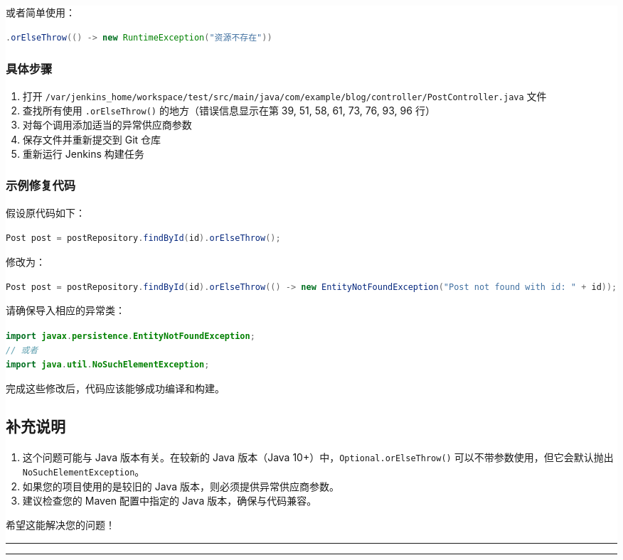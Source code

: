 或者简单使用：

```java
.orElseThrow(() -> new RuntimeException("资源不存在"))
```

### 具体步骤

1. 打开 `/var/jenkins_home/workspace/test/src/main/java/com/example/blog/controller/PostController.java` 文件
2. 查找所有使用 `.orElseThrow()` 的地方（错误信息显示在第 39, 51, 58, 61, 73, 76, 93, 96 行）
3. 对每个调用添加适当的异常供应商参数
4. 保存文件并重新提交到 Git 仓库
5. 重新运行 Jenkins 构建任务

### 示例修复代码

假设原代码如下：
```java
Post post = postRepository.findById(id).orElseThrow();
```

修改为：
```java
Post post = postRepository.findById(id).orElseThrow(() -> new EntityNotFoundException("Post not found with id: " + id));
```

请确保导入相应的异常类：
```java
import javax.persistence.EntityNotFoundException;
// 或者
import java.util.NoSuchElementException;
```

完成这些修改后，代码应该能够成功编译和构建。

## 补充说明

1. 这个问题可能与 Java 版本有关。在较新的 Java 版本（Java 10+）中，`Optional.orElseThrow()` 可以不带参数使用，但它会默认抛出 `NoSuchElementException`。
2. 如果您的项目使用的是较旧的 Java 版本，则必须提供异常供应商参数。
3. 建议检查您的 Maven 配置中指定的 Java 版本，确保与代码兼容。

希望这能解决您的问题！

---



---

